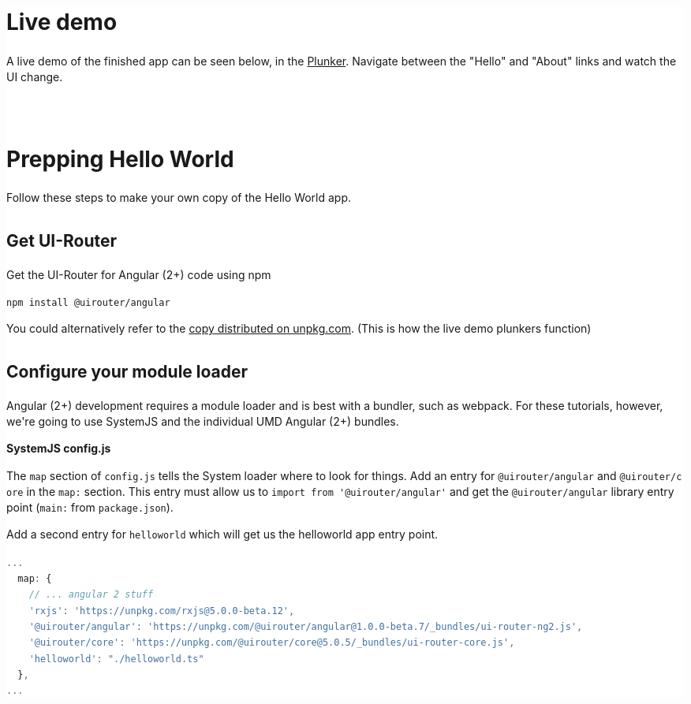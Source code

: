 # Live demo

A live demo of the finished app can be seen below, in the [Plunker](https://plnkr.co/).
Navigate between the "Hello" and "About" links and watch the UI change.

<iframe class="plunker" style="height: 350px" 
  src="//embed.plnkr.co/emMpITE71x5kYrXmZ5Vw/?show=preview" 
  frameborder="1" allowfullscren="allowfullsceen"></iframe>
<br>

# Prepping Hello World

Follow these steps to make your own copy of the Hello World app.

## Get UI-Router

Get the UI-Router for Angular (2+) code using npm

```
npm install @uirouter/angular
```

You could alternatively refer to the 
[copy distributed on unpkg.com](https://unpkg.com/@uirouter/angular@latest/_bundles/ui-router-ng2.js).
(This is how the live demo plunkers function)

## Configure your module loader

Angular (2+) development requires a module loader and is best with a bundler, such as webpack.
For these tutorials, however, we're going to use SystemJS and the individual UMD Angular (2+) bundles.

**SystemJS config.js**

The `map` section of `config.js` tells the System loader where to look for things.
Add an entry for `@uirouter/angular` and `@uirouter/core` in the `map:` section.
This entry must allow us to `import from '@uirouter/angular'` and get the `@uirouter/angular`
library entry point (`main:` from `package.json`).

Add a second entry for `helloworld` which will get us the helloworld app entry point.

```js
...
  map: {
    // ... angular 2 stuff
    'rxjs': 'https://unpkg.com/rxjs@5.0.0-beta.12',
    '@uirouter/angular': 'https://unpkg.com/@uirouter/angular@1.0.0-beta.7/_bundles/ui-router-ng2.js',
    '@uirouter/core': 'https://unpkg.com/@uirouter/core@5.0.5/_bundles/ui-router-core.js',
    'helloworld': "./helloworld.ts"
  },
...
```
